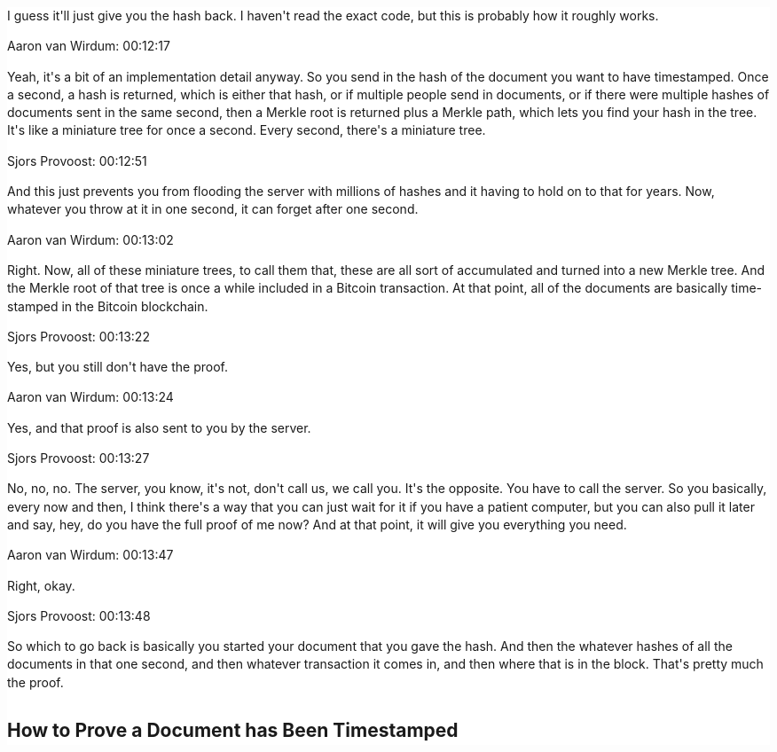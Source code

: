 I guess it'll just give you the hash back.
I haven't read the exact code, but this is probably how it roughly works.

Aaron van Wirdum: 00:12:17

Yeah, it's a bit of an implementation detail anyway.
So you send in the hash of the document you want to have timestamped.
Once a second, a hash is returned, which is either that hash, or if multiple people send in documents, or if there were multiple hashes of documents sent in the same second, then a Merkle root is returned plus a Merkle path, which lets you find your hash in the tree.
It's like a miniature tree for once a second.
Every second, there's a miniature tree.

Sjors Provoost: 00:12:51

And this just prevents you from flooding the server with millions of hashes and it having to hold on to that for years.
Now, whatever you throw at it in one second, it can forget after one second.

Aaron van Wirdum: 00:13:02

Right.
Now, all of these miniature trees, to call them that, these are all sort of accumulated and turned into a new Merkle tree.
And the Merkle root of that tree is once a while included in a Bitcoin transaction.
At that point, all of the documents are basically time-stamped in the Bitcoin blockchain.

Sjors Provoost: 00:13:22

Yes, but you still don't have the proof.

Aaron van Wirdum: 00:13:24

Yes, and that proof is also sent to you by the server.

Sjors Provoost: 00:13:27

No, no, no.
The server, you know, it's not, don't call us, we call you.
It's the opposite.
You have to call the server.
So you basically, every now and then, I think there's a way that you can just wait for it if you have a patient computer, but you can also pull it later and say, hey, do you have the full proof of me now?
And at that point, it will give you everything you need.

Aaron van Wirdum: 00:13:47

Right, okay.

Sjors Provoost: 00:13:48

So which to go back is basically you started your document that you gave the hash.
And then the whatever hashes of all the documents in that one second, and then whatever transaction it comes in, and then where that is in the block.
That's pretty much the proof.

## How to Prove a Document has Been Timestamped
